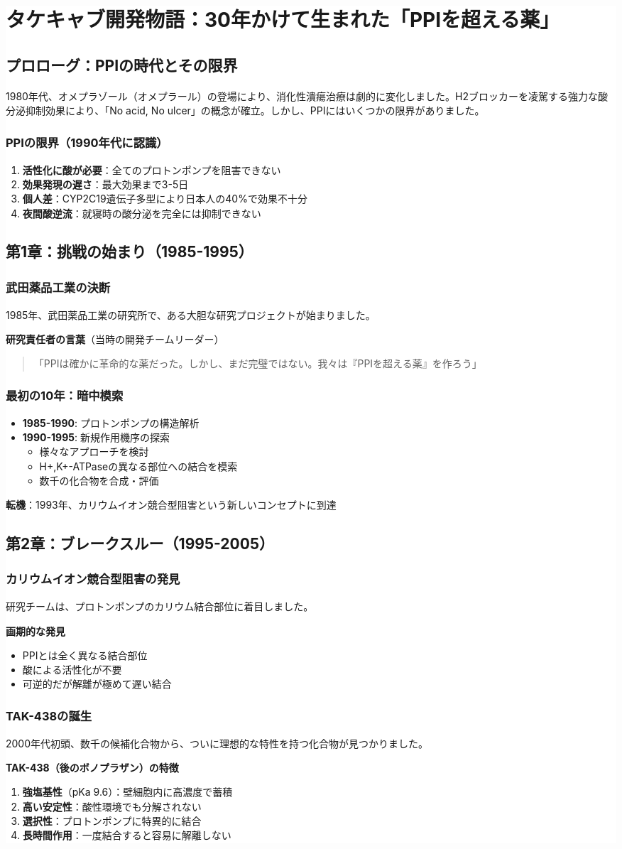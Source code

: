 # タケキャブ開発物語：30年かけて生まれた「PPIを超える薬」

## プロローグ：PPIの時代とその限界

1980年代、オメプラゾール（オメプラール）の登場により、消化性潰瘍治療は劇的に変化しました。H2ブロッカーを凌駕する強力な酸分泌抑制効果により、「No acid, No ulcer」の概念が確立。しかし、PPIにはいくつかの限界がありました。

### PPIの限界（1990年代に認識）
1. **活性化に酸が必要**：全てのプロトンポンプを阻害できない
2. **効果発現の遅さ**：最大効果まで3-5日
3. **個人差**：CYP2C19遺伝子多型により日本人の40%で効果不十分
4. **夜間酸逆流**：就寝時の酸分泌を完全には抑制できない

## 第1章：挑戦の始まり（1985-1995）

### 武田薬品工業の決断
1985年、武田薬品工業の研究所で、ある大胆な研究プロジェクトが始まりました。

**研究責任者の言葉**（当時の開発チームリーダー）
> 「PPIは確かに革命的な薬だった。しかし、まだ完璧ではない。我々は『PPIを超える薬』を作ろう」

### 最初の10年：暗中模索
- **1985-1990**: プロトンポンプの構造解析
- **1990-1995**: 新規作用機序の探索
  - 様々なアプローチを検討
  - H+,K+-ATPaseの異なる部位への結合を模索
  - 数千の化合物を合成・評価

**転機**：1993年、カリウムイオン競合型阻害という新しいコンセプトに到達

## 第2章：ブレークスルー（1995-2005）

### カリウムイオン競合型阻害の発見
研究チームは、プロトンポンプのカリウム結合部位に着目しました。

**画期的な発見**
- PPIとは全く異なる結合部位
- 酸による活性化が不要
- 可逆的だが解離が極めて遅い結合

### TAK-438の誕生
2000年代初頭、数千の候補化合物から、ついに理想的な特性を持つ化合物が見つかりました。

**TAK-438（後のボノプラザン）の特徴**
1. **強塩基性**（pKa 9.6）：壁細胞内に高濃度で蓄積
2. **高い安定性**：酸性環境でも分解されない
3. **選択性**：プロトンポンプに特異的に結合
4. **長時間作用**：一度結合すると容易に解離しない
